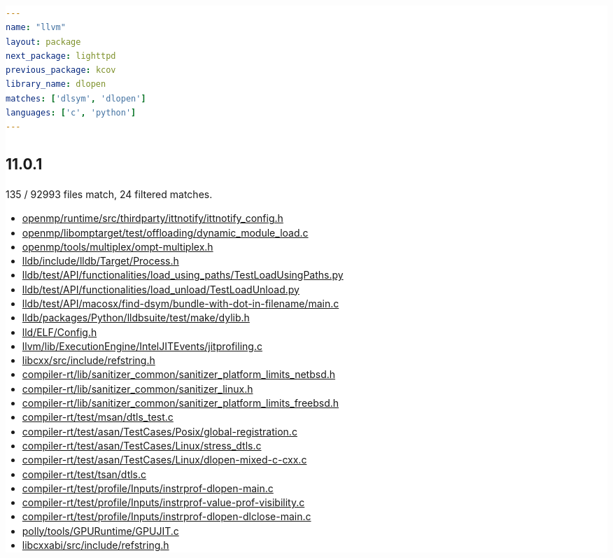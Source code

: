 ```yaml
---
name: "llvm"
layout: package
next_package: lighttpd
previous_package: kcov
library_name: dlopen
matches: ['dlsym', 'dlopen']
languages: ['c', 'python']
---
```

## 11.0.1
135 / 92993 files match, 24 filtered matches.

 - [openmp/runtime/src/thirdparty/ittnotify/ittnotify_config.h](#openmpruntimesrcthirdpartyittnotifyittnotify_configh)
 - [openmp/libomptarget/test/offloading/dynamic_module_load.c](#openmplibomptargettestoffloadingdynamic_module_loadc)
 - [openmp/tools/multiplex/ompt-multiplex.h](#openmptoolsmultiplexompt-multiplexh)
 - [lldb/include/lldb/Target/Process.h](#lldbincludelldbtargetprocessh)
 - [lldb/test/API/functionalities/load_using_paths/TestLoadUsingPaths.py](#lldbtestapifunctionalitiesload_using_pathstestloadusingpathspy)
 - [lldb/test/API/functionalities/load_unload/TestLoadUnload.py](#lldbtestapifunctionalitiesload_unloadtestloadunloadpy)
 - [lldb/test/API/macosx/find-dsym/bundle-with-dot-in-filename/main.c](#lldbtestapimacosxfind-dsymbundle-with-dot-in-filenamemainc)
 - [lldb/packages/Python/lldbsuite/test/make/dylib.h](#lldbpackagespythonlldbsuitetestmakedylibh)
 - [lld/ELF/Config.h](#lldelfconfigh)
 - [llvm/lib/ExecutionEngine/IntelJITEvents/jitprofiling.c](#llvmlibexecutionengineinteljiteventsjitprofilingc)
 - [libcxx/src/include/refstring.h](#libcxxsrcincluderefstringh)
 - [compiler-rt/lib/sanitizer_common/sanitizer_platform_limits_netbsd.h](#compiler-rtlibsanitizer_commonsanitizer_platform_limits_netbsdh)
 - [compiler-rt/lib/sanitizer_common/sanitizer_linux.h](#compiler-rtlibsanitizer_commonsanitizer_linuxh)
 - [compiler-rt/lib/sanitizer_common/sanitizer_platform_limits_freebsd.h](#compiler-rtlibsanitizer_commonsanitizer_platform_limits_freebsdh)
 - [compiler-rt/test/msan/dtls_test.c](#compiler-rttestmsandtls_testc)
 - [compiler-rt/test/asan/TestCases/Posix/global-registration.c](#compiler-rttestasantestcasesposixglobal-registrationc)
 - [compiler-rt/test/asan/TestCases/Linux/stress_dtls.c](#compiler-rttestasantestcaseslinuxstress_dtlsc)
 - [compiler-rt/test/asan/TestCases/Linux/dlopen-mixed-c-cxx.c](#compiler-rttestasantestcaseslinuxdlopen-mixed-c-cxxc)
 - [compiler-rt/test/tsan/dtls.c](#compiler-rttesttsandtlsc)
 - [compiler-rt/test/profile/Inputs/instrprof-dlopen-main.c](#compiler-rttestprofileinputsinstrprof-dlopen-mainc)
 - [compiler-rt/test/profile/Inputs/instrprof-value-prof-visibility.c](#compiler-rttestprofileinputsinstrprof-value-prof-visibilityc)
 - [compiler-rt/test/profile/Inputs/instrprof-dlopen-dlclose-main.c](#compiler-rttestprofileinputsinstrprof-dlopen-dlclose-mainc)
 - [polly/tools/GPURuntime/GPUJIT.c](#pollytoolsgpuruntimegpujitc)
 - [libcxxabi/src/include/refstring.h](#libcxxabisrcincluderefstringh)
